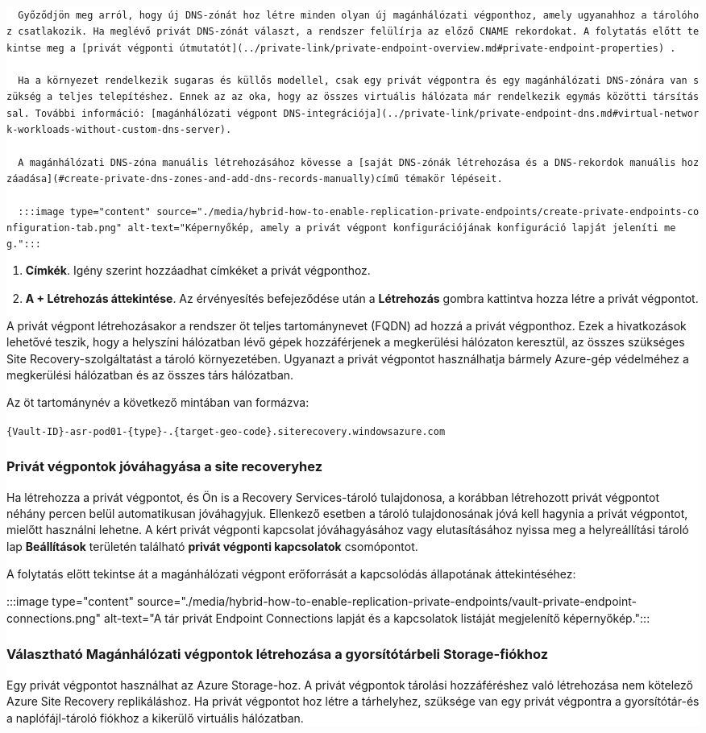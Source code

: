      Győződjön meg arról, hogy új DNS-zónát hoz létre minden olyan új magánhálózati végponthoz, amely ugyanahhoz a tárolóhoz csatlakozik. Ha meglévő privát DNS-zónát választ, a rendszer felülírja az előző CNAME rekordokat. A folytatás előtt tekintse meg a [privát végponti útmutatót](../private-link/private-endpoint-overview.md#private-endpoint-properties) .

      Ha a környezet rendelkezik sugaras és küllős modellel, csak egy privát végpontra és egy magánhálózati DNS-zónára van szükség a teljes telepítéshez. Ennek az az oka, hogy az összes virtuális hálózata már rendelkezik egymás közötti társítással. További információ: [magánhálózati végpont DNS-integrációja](../private-link/private-endpoint-dns.md#virtual-network-workloads-without-custom-dns-server).

      A magánhálózati DNS-zóna manuális létrehozásához kövesse a [saját DNS-zónák létrehozása és a DNS-rekordok manuális hozzáadása](#create-private-dns-zones-and-add-dns-records-manually)című témakör lépéseit.

      :::image type="content" source="./media/hybrid-how-to-enable-replication-private-endpoints/create-private-endpoints-configuration-tab.png" alt-text="Képernyőkép, amely a privát végpont konfigurációjának konfiguráció lapját jeleníti meg.":::

   1. **Címkék**. Igény szerint hozzáadhat címkéket a privát végponthoz.

   1. **A \+ Létrehozás áttekintése**. Az érvényesítés befejeződése után a **Létrehozás** gombra kattintva hozza létre a privát végpontot.

A privát végpont létrehozásakor a rendszer öt teljes tartománynevet (FQDN) ad hozzá a privát végponthoz. Ezek a hivatkozások lehetővé teszik, hogy a helyszíni hálózatban lévő gépek hozzáférjenek a megkerülési hálózaton keresztül, az összes szükséges Site Recovery-szolgáltatást a tároló környezetében. Ugyanazt a privát végpontot használhatja bármely Azure-gép védelméhez a megkerülési hálózatban és az összes társ hálózatban.

Az öt tartománynév a következő mintában van formázva:

`{Vault-ID}-asr-pod01-{type}-.{target-geo-code}.siterecovery.windowsazure.com`

### <a name="approve-private-endpoints-for-site-recovery"></a>Privát végpontok jóváhagyása a site recoveryhez

Ha létrehozza a privát végpontot, és Ön is a Recovery Services-tároló tulajdonosa, a korábban létrehozott privát végpontot néhány percen belül automatikusan jóváhagyjuk. Ellenkező esetben a tároló tulajdonosának jóvá kell hagynia a privát végpontot, mielőtt használni lehetne. A kért privát végponti kapcsolat jóváhagyásához vagy elutasításához nyissa meg a helyreállítási tároló lap **Beállítások** területén található **privát végponti kapcsolatok** csomópontot.

A folytatás előtt tekintse át a magánhálózati végpont erőforrását a kapcsolódás állapotának áttekintéséhez:

:::image type="content" source="./media/hybrid-how-to-enable-replication-private-endpoints/vault-private-endpoint-connections.png" alt-text="A tár privát Endpoint Connections lapját és a kapcsolatok listáját megjelenítő képernyőkép.":::

### <a name="optional-create-private-endpoints-for-the-cache-storage-account"></a><a name="create-private-endpoints-for-the-cache-storage-account"></a>Választható Magánhálózati végpontok létrehozása a gyorsítótárbeli Storage-fiókhoz

Egy privát végpontot használhat az Azure Storage-hoz. A privát végpontok tárolási hozzáféréshez való létrehozása nem kötelező Azure Site Recovery replikáláshoz. Ha privát végpontot hoz létre a tárhelyhez, szüksége van egy privát végpontra a gyorsítótár-és a naplófájl-tároló fiókhoz a kikerülő virtuális hálózatban.
